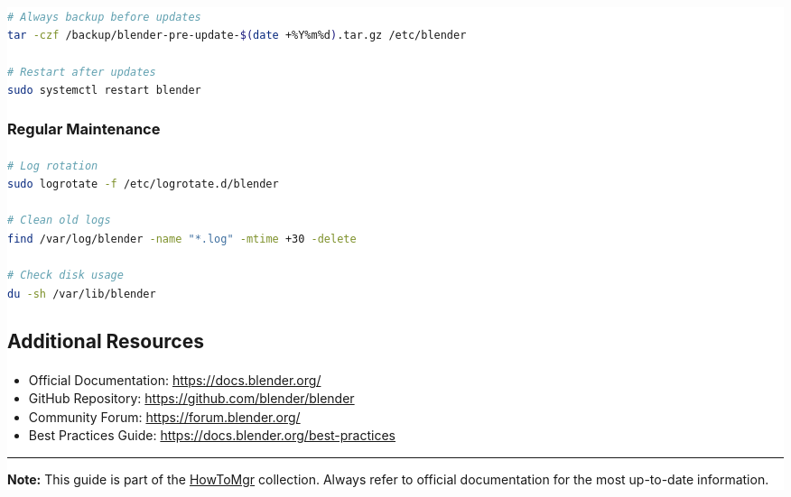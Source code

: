 ```bash
# Always backup before updates
tar -czf /backup/blender-pre-update-$(date +%Y%m%d).tar.gz /etc/blender

# Restart after updates
sudo systemctl restart blender
```

### Regular Maintenance

```bash
# Log rotation
sudo logrotate -f /etc/logrotate.d/blender

# Clean old logs
find /var/log/blender -name "*.log" -mtime +30 -delete

# Check disk usage
du -sh /var/lib/blender
```

## Additional Resources

- Official Documentation: https://docs.blender.org/
- GitHub Repository: https://github.com/blender/blender
- Community Forum: https://forum.blender.org/
- Best Practices Guide: https://docs.blender.org/best-practices

---

**Note:** This guide is part of the [HowToMgr](https://howtomgr.github.io) collection. Always refer to official documentation for the most up-to-date information.
